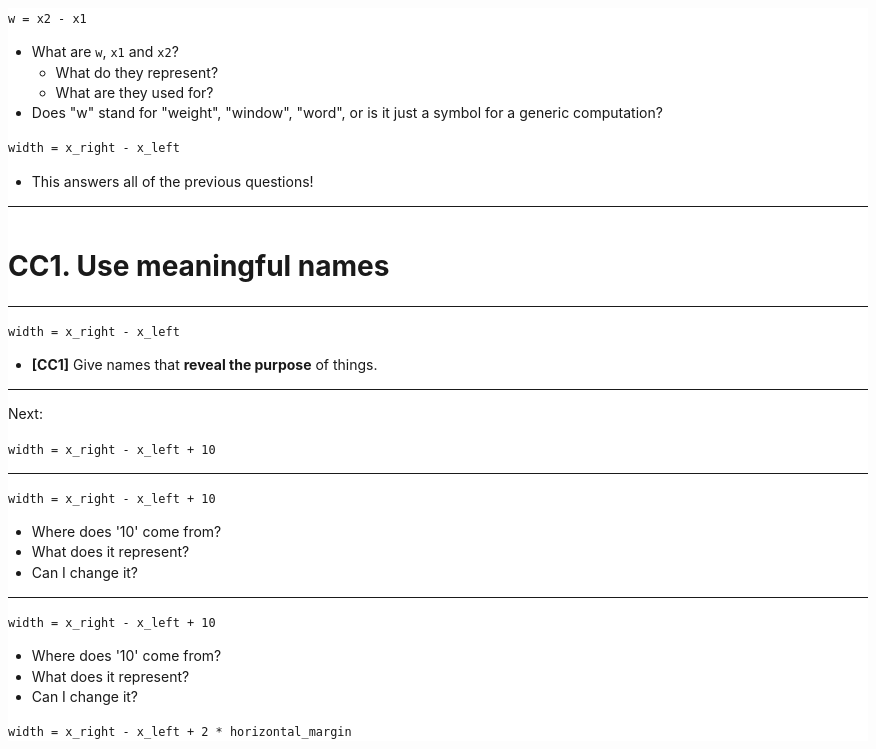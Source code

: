 ```
w = x2 - x1
```


* What are `w`, `x1` and `x2`?
    * What do they represent?
    * What are they used for?
    <!-- * what type of data do they hold (e.g. scalar, vector…)? -->
* Does "w" stand for "weight", "window", "word", or is it just a symbol for a generic computation?


```
width = x_right - x_left
```


* This answers all of the previous questions!

---

# **CC1. Use meaningful names**

---

```
width = x_right - x_left
```

- **[CC1]** Give names that **reveal the purpose** of things.

---

Next:

```
width = x_right - x_left + 10
```


---

```
width = x_right - x_left + 10
```

- Where does '10' come from?
- What does it represent?
- Can I change it?

---

```
width = x_right - x_left + 10
```

- Where does '10' come from?
- What does it represent?
- Can I change it?

```
width = x_right - x_left + 2 * horizontal_margin
```

